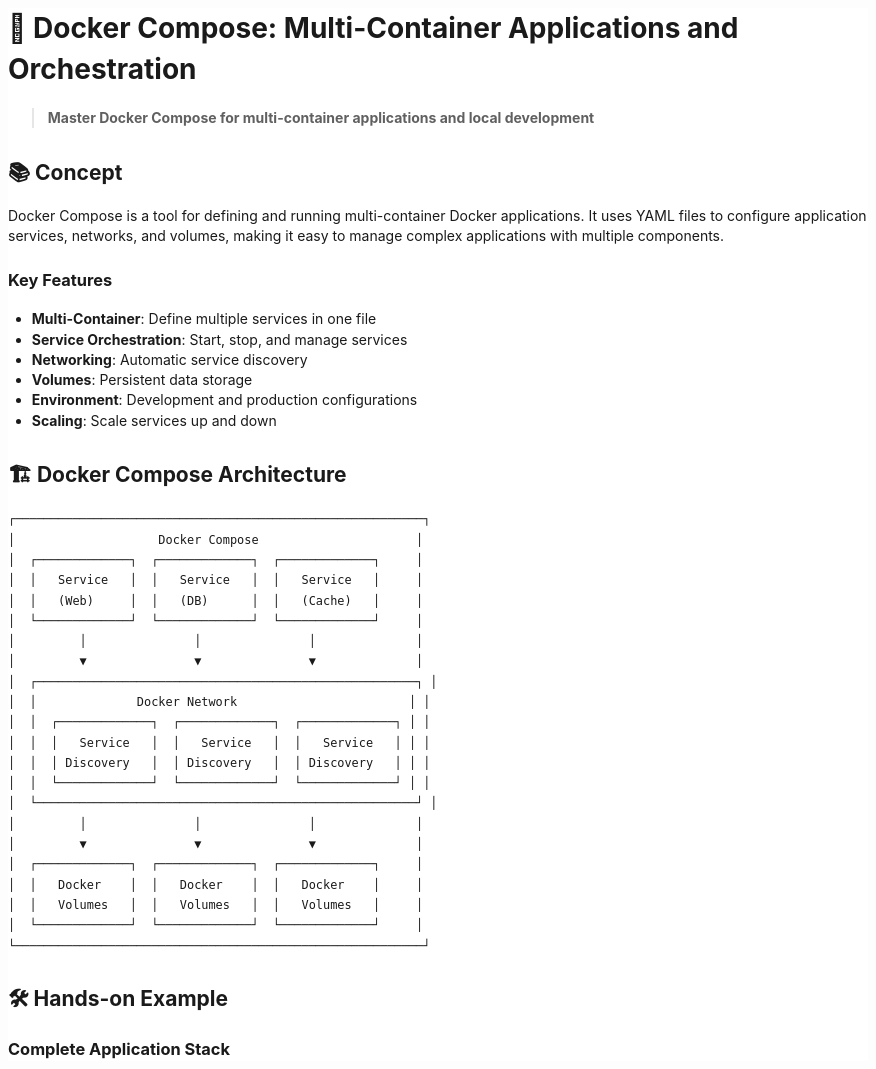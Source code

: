 # 🐳 Docker Compose: Multi-Container Applications and Orchestration

> **Master Docker Compose for multi-container applications and local development**

## 📚 Concept

Docker Compose is a tool for defining and running multi-container Docker applications. It uses YAML files to configure application services, networks, and volumes, making it easy to manage complex applications with multiple components.

### Key Features
- **Multi-Container**: Define multiple services in one file
- **Service Orchestration**: Start, stop, and manage services
- **Networking**: Automatic service discovery
- **Volumes**: Persistent data storage
- **Environment**: Development and production configurations
- **Scaling**: Scale services up and down

## 🏗️ Docker Compose Architecture

```
┌─────────────────────────────────────────────────────────┐
│                    Docker Compose                      │
│  ┌─────────────┐  ┌─────────────┐  ┌─────────────┐     │
│  │   Service   │  │   Service   │  │   Service   │     │
│  │   (Web)     │  │   (DB)      │  │   (Cache)   │     │
│  └─────────────┘  └─────────────┘  └─────────────┘     │
│         │               │               │              │
│         ▼               ▼               ▼              │
│  ┌─────────────────────────────────────────────────────┐ │
│  │              Docker Network                        │ │
│  │  ┌─────────────┐  ┌─────────────┐  ┌─────────────┐ │ │
│  │  │   Service   │  │   Service   │  │   Service   │ │ │
│  │  │ Discovery   │  │ Discovery   │  │ Discovery   │ │ │
│  │  └─────────────┘  └─────────────┘  └─────────────┘ │ │
│  └─────────────────────────────────────────────────────┘ │
│         │               │               │              │
│         ▼               ▼               ▼              │
│  ┌─────────────┐  ┌─────────────┐  ┌─────────────┐     │
│  │   Docker    │  │   Docker    │  │   Docker    │     │
│  │   Volumes   │  │   Volumes   │  │   Volumes   │     │
│  └─────────────┘  └─────────────┘  └─────────────┘     │
└─────────────────────────────────────────────────────────┘
```

## 🛠️ Hands-on Example

### Complete Application Stack

